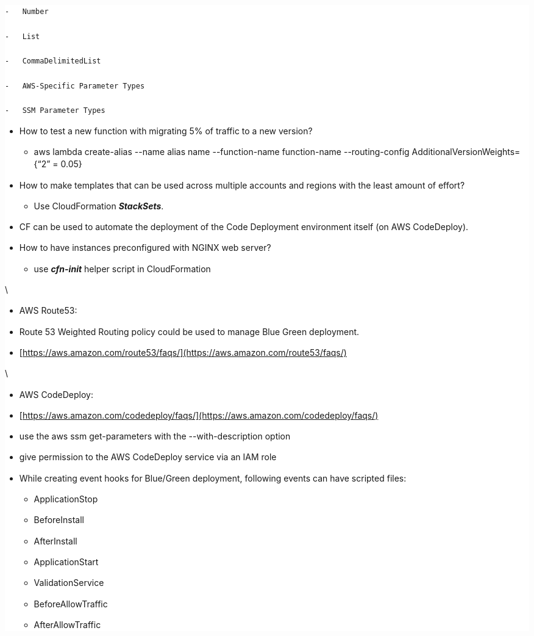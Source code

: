     -   Number

    -   List

    -   CommaDelimitedList

    -   AWS-Specific Parameter Types

    -   SSM Parameter Types

-   How to test a new function with migrating 5% of traffic to a new
    version?

    -   aws lambda create-alias --name alias name --function-name
        function-name --routing-config AdditionalVersionWeights={“2” =
        0.05}

-   How to make templates that can be used across multiple accounts and
    regions with the least amount of effort?

    -   Use CloudFormation ***StackSets***.

-   CF can be used to automate the deployment of the Code Deployment
    environment itself (on AWS CodeDeploy).

-   How to have instances preconfigured with NGINX web server?

    -   use ***cfn-init*** helper script in CloudFormation

\

-   AWS Route53:

-   Route 53 Weighted Routing policy could be used to manage Blue Green
    deployment.

-   [https://aws.amazon.com/route53/faqs/](https://aws.amazon.com/route53/faqs/)

\

-   AWS CodeDeploy:

-   [https://aws.amazon.com/codedeploy/faqs/](https://aws.amazon.com/codedeploy/faqs/)

-   use the aws ssm get-parameters with the --with-description option

-   give permission to the AWS CodeDeploy service via an IAM role

-   While creating event hooks for Blue/Green deployment, following
    events can have scripted files:

    -   ApplicationStop

    -   BeforeInstall

    -   AfterInstall

    -   ApplicationStart

    -   ValidationService

    -   BeforeAllowTraffic

    -   AfterAllowTraffic
